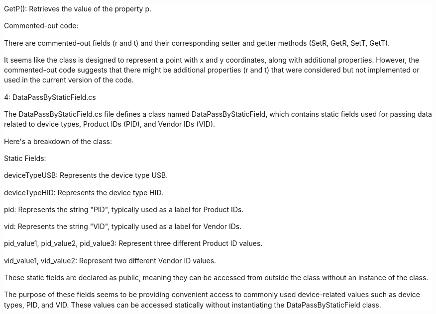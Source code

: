 GetP(): Retrieves the value of the property p. 

Commented-out code: 

There are commented-out fields (r and t) and their corresponding setter and getter methods (SetR, GetR, SetT, GetT). 

It seems like the class is designed to represent a point with x and y coordinates, along with additional properties. However, the commented-out code suggests that there might be additional properties (r and t) that were considered but not implemented or used in the current version of the code. 

 

4: DataPassByStaticField.cs  

The DataPassByStaticField.cs file defines a class named DataPassByStaticField, which contains static fields used for passing data related to device types, Product IDs (PID), and Vendor IDs (VID). 

Here's a breakdown of the class: 

Static Fields: 

deviceTypeUSB: Represents the device type USB. 

deviceTypeHID: Represents the device type HID. 

pid: Represents the string "PID", typically used as a label for Product IDs. 

vid: Represents the string "VID", typically used as a label for Vendor IDs. 

pid_value1, pid_value2, pid_value3: Represent three different Product ID values. 

vid_value1, vid_value2: Represent two different Vendor ID values. 

These static fields are declared as public, meaning they can be accessed from outside the class without an instance of the class. 

The purpose of these fields seems to be providing convenient access to commonly used device-related values such as device types, PID, and VID. These values can be accessed statically without instantiating the DataPassByStaticField class. 

 